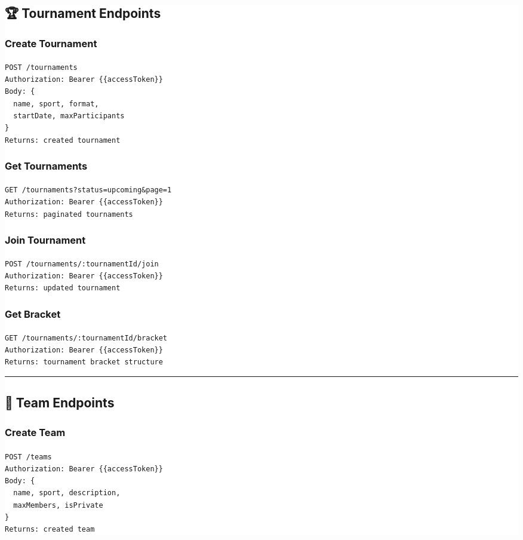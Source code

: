 
## 🏆 Tournament Endpoints

### Create Tournament

```http
POST /tournaments
Authorization: Bearer {{accessToken}}
Body: {
  name, sport, format,
  startDate, maxParticipants
}
Returns: created tournament
```

### Get Tournaments

```http
GET /tournaments?status=upcoming&page=1
Authorization: Bearer {{accessToken}}
Returns: paginated tournaments
```

### Join Tournament

```http
POST /tournaments/:tournamentId/join
Authorization: Bearer {{accessToken}}
Returns: updated tournament
```

### Get Bracket

```http
GET /tournaments/:tournamentId/bracket
Authorization: Bearer {{accessToken}}
Returns: tournament bracket structure
```

---

## 👥 Team Endpoints

### Create Team

```http
POST /teams
Authorization: Bearer {{accessToken}}
Body: {
  name, sport, description,
  maxMembers, isPrivate
}
Returns: created team
```
